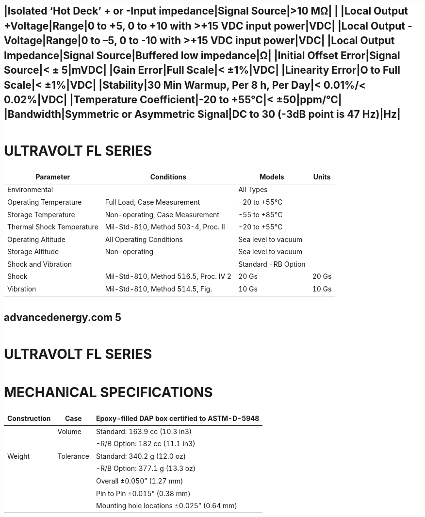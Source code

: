 |Isolated ‘Hot Deck’ + or -Input impedance|Signal Source|>10 MΩ| |
|Local Output +Voltage|Range|0 to +5, 0 to +10 with >+15 VDC input power|VDC|
|Local Output -Voltage|Range|0 to –5, 0 to -10 with >+15 VDC input power|VDC|
|Local Output Impedance|Signal Source|Buffered low impedance|Ω|
|Initial Offset Error|Signal Source|< ± 5|mVDC|
|Gain Error|Full Scale|< ±1%|VDC|
|Linearity Error|O to Full Scale|< ±1%|VDC|
|Stability|30 Min Warmup, Per 8 h, Per Day|< 0.01%/< 0.02%|VDC|
|Temperature Coefficient|-20 to +55°C|< ±50|ppm/°C|
|Bandwidth|Symmetric or Asymmetric Signal|DC to 30 (-3dB point is 47 Hz)|Hz|
---
# ULTRAVOLT FL SERIES

|Parameter|Conditions|Models|Units|
|---|---|---|---|
|Environmental| |All Types| |
|Operating Temperature|Full Load, Case Measurement|-20 to +55°C| |
|Storage Temperature|Non-operating, Case Measurement|-55 to +85°C| |
|Thermal Shock Temperature|Mil-Std-810, Method 503-4, Proc. II|-20 to +55°C| |
|Operating Altitude|All Operating Conditions|Sea level to vacuum| |
|Storage Altitude|Non-operating|Sea level to vacuum| |
|Shock and Vibration| |Standard -RB Option| |
|Shock|Mil-Std-810, Method 516.5, Proc. IV 2|20 Gs|20 Gs|
|Vibration|Mil-Std-810, Method 514.5, Fig.|10 Gs|10 Gs|

advancedenergy.com    5
---
# ULTRAVOLT FL SERIES

# MECHANICAL SPECIFICATIONS

|Construction|Case|Epoxy-filled DAP box certified to ASTM-D-5948|
|---|---|---|
| |Volume|Standard: 163.9 cc (10.3 in3)|
| | |-R/B Option: 182 cc (11.1 in3)|
|Weight|Tolerance|Standard: 340.2 g (12.0 oz)|
| | |-R/B Option: 377.1 g (13.3 oz)|
| | |Overall ±0.050” (1.27 mm)|
| | |Pin to Pin ±0.015” (0.38 mm)|
| | |Mounting hole locations ±0.025” (0.64 mm)|
